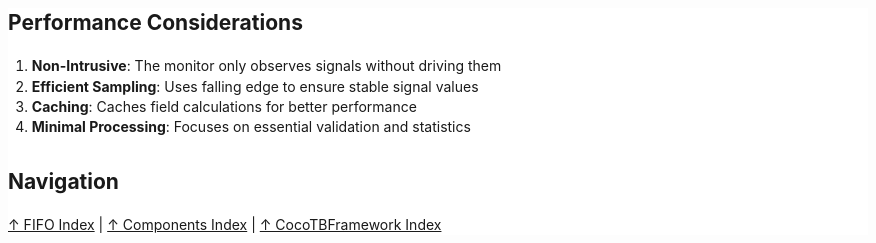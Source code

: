## Performance Considerations

1. **Non-Intrusive**: The monitor only observes signals without driving them
2. **Efficient Sampling**: Uses falling edge to ensure stable signal values
3. **Caching**: Caches field calculations for better performance
4. **Minimal Processing**: Focuses on essential validation and statistics

## Navigation

[↑ FIFO Index](index.md) | [↑ Components Index](../index.md) | [↑ CocoTBFramework Index](../../index.md)
